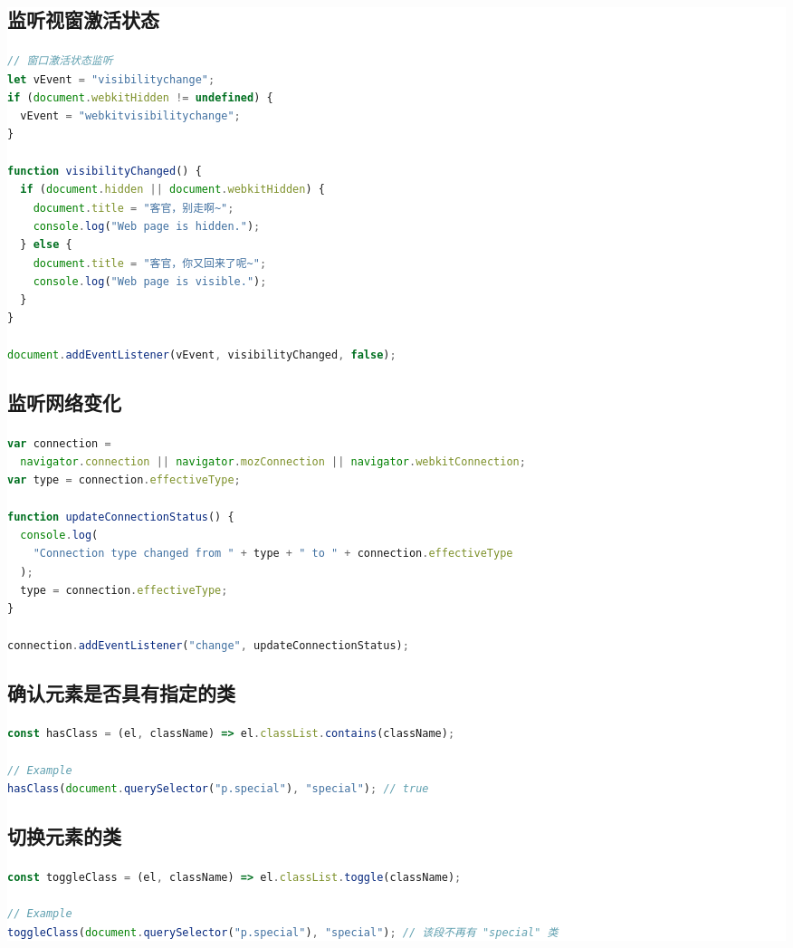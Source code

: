 ## 监听视窗激活状态

```js
// 窗口激活状态监听
let vEvent = "visibilitychange";
if (document.webkitHidden != undefined) {
  vEvent = "webkitvisibilitychange";
}

function visibilityChanged() {
  if (document.hidden || document.webkitHidden) {
    document.title = "客官，别走啊~";
    console.log("Web page is hidden.");
  } else {
    document.title = "客官，你又回来了呢~";
    console.log("Web page is visible.");
  }
}

document.addEventListener(vEvent, visibilityChanged, false);
```

## 监听网络变化

```js
var connection =
  navigator.connection || navigator.mozConnection || navigator.webkitConnection;
var type = connection.effectiveType;

function updateConnectionStatus() {
  console.log(
    "Connection type changed from " + type + " to " + connection.effectiveType
  );
  type = connection.effectiveType;
}

connection.addEventListener("change", updateConnectionStatus);
```

## 确认元素是否具有指定的类

```js
const hasClass = (el, className) => el.classList.contains(className);

// Example
hasClass(document.querySelector("p.special"), "special"); // true
```

## 切换元素的类

```js
const toggleClass = (el, className) => el.classList.toggle(className);

// Example
toggleClass(document.querySelector("p.special"), "special"); // 该段不再有 "special" 类
```
